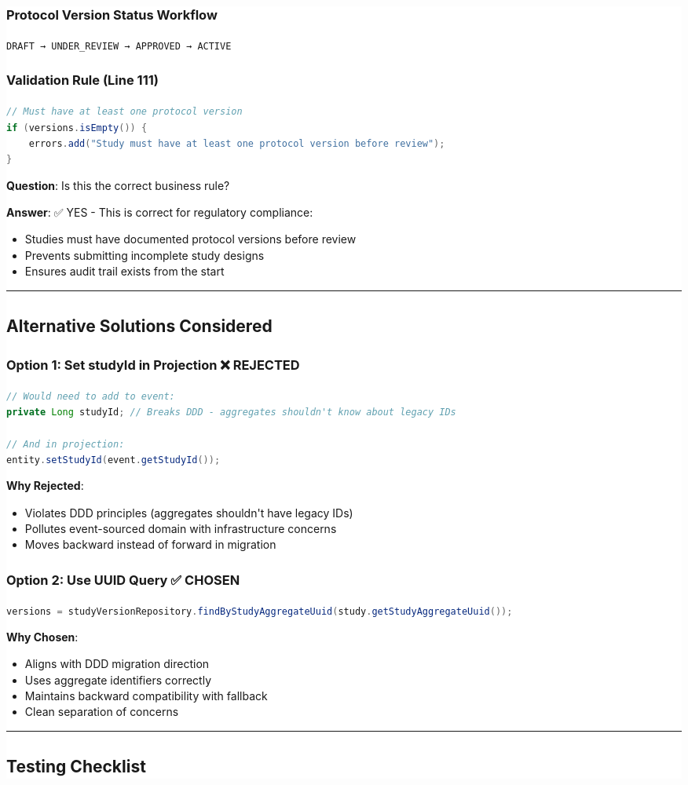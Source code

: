 ### Protocol Version Status Workflow
```
DRAFT → UNDER_REVIEW → APPROVED → ACTIVE
```

### Validation Rule (Line 111)
```java
// Must have at least one protocol version
if (versions.isEmpty()) {
    errors.add("Study must have at least one protocol version before review");
}
```

**Question**: Is this the correct business rule?

**Answer**: ✅ YES - This is correct for regulatory compliance:
- Studies must have documented protocol versions before review
- Prevents submitting incomplete study designs
- Ensures audit trail exists from the start

---

## Alternative Solutions Considered

### Option 1: Set studyId in Projection ❌ REJECTED
```java
// Would need to add to event:
private Long studyId; // Breaks DDD - aggregates shouldn't know about legacy IDs

// And in projection:
entity.setStudyId(event.getStudyId());
```

**Why Rejected**:
- Violates DDD principles (aggregates shouldn't have legacy IDs)
- Pollutes event-sourced domain with infrastructure concerns
- Moves backward instead of forward in migration

### Option 2: Use UUID Query ✅ CHOSEN
```java
versions = studyVersionRepository.findByStudyAggregateUuid(study.getStudyAggregateUuid());
```

**Why Chosen**:
- Aligns with DDD migration direction
- Uses aggregate identifiers correctly
- Maintains backward compatibility with fallback
- Clean separation of concerns

---

## Testing Checklist
